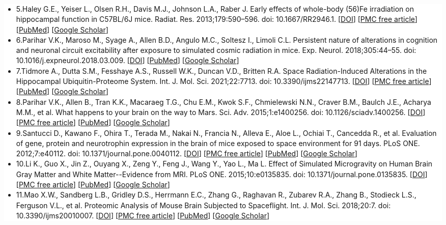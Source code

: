*   5.Haley G.E., Yeiser L., Olsen R.H., Davis M.J., Johnson L.A., Raber J. Early effects of whole-body (56)Fe irradiation on hippocampal function in C57BL/6J mice. Radiat. Res. 2013;179:590–596. doi: 10.1667/RR2946.1. \[[DOI](https://doi.org/10.1667/RR2946.1)\] \[[PMC free article](https://www.ncbi.nlm.nih.gov/articles/PMC4117374/)\] \[[PubMed](https://pubmed.ncbi.nlm.nih.gov/23510274/)\] \[[Google Scholar](https://scholar.google.com/scholar_lookup?journal=Radiat.%20Res.&title=Early%20effects%20of%20whole-body%20\(56\)Fe%20irradiation%20on%20hippocampal%20function%20in%20C57BL/6J%20mice&author=G.E.%20Haley&author=L.%20Yeiser&author=R.H.%20Olsen&author=M.J.%20Davis&author=L.A.%20Johnson&volume=179&publication_year=2013&pages=590-596&pmid=23510274&doi=10.1667/RR2946.1&)\]
*   6.Parihar V.K., Maroso M., Syage A., Allen B.D., Angulo M.C., Soltesz I., Limoli C.L. Persistent nature of alterations in cognition and neuronal circuit excitability after exposure to simulated cosmic radiation in mice. Exp. Neurol. 2018;305:44–55. doi: 10.1016/j.expneurol.2018.03.009. \[[DOI](https://doi.org/10.1016/j.expneurol.2018.03.009)\] \[[PubMed](https://pubmed.ncbi.nlm.nih.gov/29540322/)\] \[[Google Scholar](https://scholar.google.com/scholar_lookup?journal=Exp.%20Neurol.&title=Persistent%20nature%20of%20alterations%20in%20cognition%20and%20neuronal%20circuit%20excitability%20after%20exposure%20to%20simulated%20cosmic%20radiation%20in%20mice&author=V.K.%20Parihar&author=M.%20Maroso&author=A.%20Syage&author=B.D.%20Allen&author=M.C.%20Angulo&volume=305&publication_year=2018&pages=44-55&pmid=29540322&doi=10.1016/j.expneurol.2018.03.009&)\]
*   7.Tidmore A., Dutta S.M., Fesshaye A.S., Russell W.K., Duncan V.D., Britten R.A. Space Radiation-Induced Alterations in the Hippocampal Ubiquitin-Proteome System. Int. J. Mol. Sci. 2021;22:7713. doi: 10.3390/ijms22147713. \[[DOI](https://doi.org/10.3390/ijms22147713)\] \[[PMC free article](https://www.ncbi.nlm.nih.gov/articles/PMC8304141/)\] \[[PubMed](https://pubmed.ncbi.nlm.nih.gov/34299332/)\] \[[Google Scholar](https://scholar.google.com/scholar_lookup?journal=Int.%20J.%20Mol.%20Sci.&title=Space%20Radiation-Induced%20Alterations%20in%20the%20Hippocampal%20Ubiquitin-Proteome%20System&author=A.%20Tidmore&author=S.M.%20Dutta&author=A.S.%20Fesshaye&author=W.K.%20Russell&author=V.D.%20Duncan&volume=22&publication_year=2021&pages=7713&pmid=34299332&doi=10.3390/ijms22147713&)\]
*   8.Parihar V.K., Allen B., Tran K.K., Macaraeg T.G., Chu E.M., Kwok S.F., Chmielewski N.N., Craver B.M., Baulch J.E., Acharya M.M., et al. What happens to your brain on the way to Mars. Sci. Adv. 2015;1:e1400256. doi: 10.1126/sciadv.1400256. \[[DOI](https://doi.org/10.1126/sciadv.1400256)\] \[[PMC free article](https://www.ncbi.nlm.nih.gov/articles/PMC4500198/)\] \[[PubMed](https://pubmed.ncbi.nlm.nih.gov/26180843/)\] \[[Google Scholar](https://scholar.google.com/scholar_lookup?journal=Sci.%20Adv.&title=What%20happens%20to%20your%20brain%20on%20the%20way%20to%20Mars&author=V.K.%20Parihar&author=B.%20Allen&author=K.K.%20Tran&author=T.G.%20Macaraeg&author=E.M.%20Chu&volume=1&publication_year=2015&pages=e1400256&pmid=26180843&doi=10.1126/sciadv.1400256&)\]
*   9.Santucci D., Kawano F., Ohira T., Terada M., Nakai N., Francia N., Alleva E., Aloe L., Ochiai T., Cancedda R., et al. Evaluation of gene, protein and neurotrophin expression in the brain of mice exposed to space environment for 91 days. PLoS ONE. 2012;7:e40112. doi: 10.1371/journal.pone.0040112. \[[DOI](https://doi.org/10.1371/journal.pone.0040112)\] \[[PMC free article](https://www.ncbi.nlm.nih.gov/articles/PMC3392276/)\] \[[PubMed](https://pubmed.ncbi.nlm.nih.gov/22808101/)\] \[[Google Scholar](https://scholar.google.com/scholar_lookup?journal=PLoS%20ONE&title=Evaluation%20of%20gene,%20protein%20and%20neurotrophin%20expression%20in%20the%20brain%20of%20mice%20exposed%20to%20space%20environment%20for%2091%20days&author=D.%20Santucci&author=F.%20Kawano&author=T.%20Ohira&author=M.%20Terada&author=N.%20Nakai&volume=7&publication_year=2012&pages=e40112&pmid=22808101&doi=10.1371/journal.pone.0040112&)\]
*   10.Li K., Guo X., Jin Z., Ouyang X., Zeng Y., Feng J., Wang Y., Yao L., Ma L. Effect of Simulated Microgravity on Human Brain Gray Matter and White Matter--Evidence from MRI. PLoS ONE. 2015;10:e0135835. doi: 10.1371/journal.pone.0135835. \[[DOI](https://doi.org/10.1371/journal.pone.0135835)\] \[[PMC free article](https://www.ncbi.nlm.nih.gov/articles/PMC4535759/)\] \[[PubMed](https://pubmed.ncbi.nlm.nih.gov/26270525/)\] \[[Google Scholar](https://scholar.google.com/scholar_lookup?journal=PLoS%20ONE&title=Effect%20of%20Simulated%20Microgravity%20on%20Human%20Brain%20Gray%20Matter%20and%20White%20Matter--Evidence%20from%20MRI&author=K.%20Li&author=X.%20Guo&author=Z.%20Jin&author=X.%20Ouyang&author=Y.%20Zeng&volume=10&publication_year=2015&pages=e0135835&pmid=26270525&doi=10.1371/journal.pone.0135835&)\]
*   11.Mao X.W., Sandberg L.B., Gridley D.S., Herrmann E.C., Zhang G., Raghavan R., Zubarev R.A., Zhang B., Stodieck L.S., Ferguson V.L., et al. Proteomic Analysis of Mouse Brain Subjected to Spaceflight. Int. J. Mol. Sci. 2018;20:7. doi: 10.3390/ijms20010007. \[[DOI](https://doi.org/10.3390/ijms20010007)\] \[[PMC free article](https://www.ncbi.nlm.nih.gov/articles/PMC6337482/)\] \[[PubMed](https://pubmed.ncbi.nlm.nih.gov/30577490/)\] \[[Google Scholar](https://scholar.google.com/scholar_lookup?journal=Int.%20J.%20Mol.%20Sci.&title=Proteomic%20Analysis%20of%20Mouse%20Brain%20Subjected%20to%20Spaceflight&author=X.W.%20Mao&author=L.B.%20Sandberg&author=D.S.%20Gridley&author=E.C.%20Herrmann&author=G.%20Zhang&volume=20&publication_year=2018&pages=7&pmid=30577490&doi=10.3390/ijms20010007&)\]